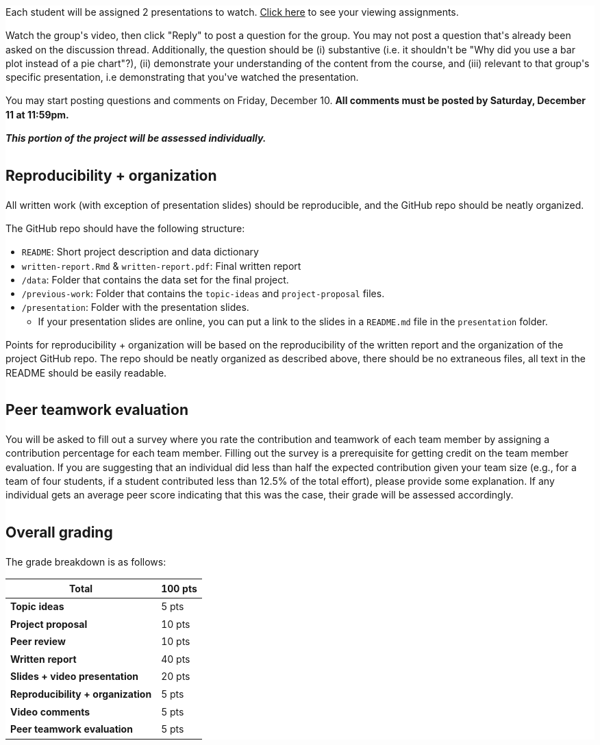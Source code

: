 Each student will be assigned 2 presentations to watch. [Click here](https://prodduke-my.sharepoint.com/:x:/g/personal/mt324_duke_edu/EdJpsc-oSeZMp44DfunZJXoBHi-46BOCUh44JoILIoekMg?e=Up1ZJS) to see your viewing assignments. 

Watch the group's video, then click "Reply" to post a question for the group. You may not post a question that's already been asked on the discussion thread. Additionally, the question should be (i) substantive (i.e. it shouldn't be "Why did you use a bar plot instead of a pie chart"?), (ii) demonstrate your understanding of the content from the course, and (iii) relevant to that group's specific presentation, i.e demonstrating that you've watched the presentation. 

You may start posting questions and comments on Friday, December 10. **All comments must be posted by Saturday, December 11 at 11:59pm.** 

**<i>This portion of the project will be assessed individually.</i>**

## Reproducibility +  organization

All written work (with exception of presentation slides) should be reproducible, and the GitHub repo should be neatly organized. 

The GitHub repo should have the following structure:

- `README`: Short project description and data dictionary
- `written-report.Rmd` & `written-report.pdf`: Final written report
- `/data`: Folder that contains the data set for the final project.
- `/previous-work`: Folder that contains the `topic-ideas` and `project-proposal` files.
- `/presentation`: Folder with the presentation slides. 
  - If your presentation slides are online, you can put a link to the slides in a `README.md` file in the `presentation` folder.
  
Points for reproducibility + organization will be based on the reproducibility of the written report and the organization of the project GitHub repo. The repo should be neatly organized as described above, there should be no extraneous files, all text in the README should be easily readable.

## Peer teamwork evaluation

You will be asked to fill out a survey where you rate the contribution and teamwork of each team member by assigning a contribution percentage for each team member. Filling out the survey is a prerequisite for getting credit on the team member evaluation. If you are suggesting that an individual did less than  half the expected contribution given your team size (e.g., for a team of four students, if a student contributed less than 12.5% of the total effort), please
provide some explanation. If any individual gets an average peer score 
indicating that this was the case, their grade will be assessed accordingly.

## Overall grading

The grade breakdown is as follows:

Total                                                   | 100 pts
--------------------------------------------------------|--------
**Topic ideas**                                         | 5  pts
**Project proposal**                                    | 10 pts
**Peer review**                                         | 10 pts
**Written report**                                      | 40 pts
**Slides + video presentation**                         | 20 pts
**Reproducibility + organization**                      | 5 pts
**Video comments**                                      | 5 pts
**Peer teamwork evaluation**                            | 5 pts
